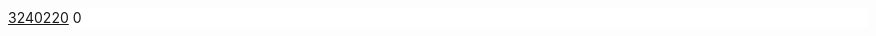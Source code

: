 <td></td>
<td></td>
<td></td>
<td></td>
<td></td>
<td></td>
<td></td><tr>
<td></td>
<td><a href="/game/3240220">3240220</a></td>
<td>0</td>
<td></td>
<td></td>
<td></td>
<td></td>
<td></td>
<td></td>
<td></td></tbody>
</table>
